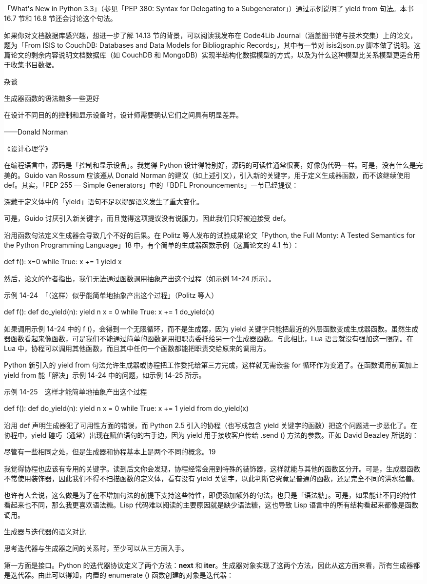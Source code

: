 「What's New in Python 3.3」（参见「PEP 380: Syntax for Delegating to a Subgenerator」）通过示例说明了 yield from 句法。本书 16.7 节和 16.8 节还会讨论这个句法。

如果你对文档数据库感兴趣，想进一步了解 14.13 节的背景，可以阅读我发布在 Code4Lib Journal（涵盖图书馆与技术交集）上的论文，题为「From ISIS to CouchDB: Databases and Data Models for Bibliographic Records」，其中有一节对 isis2json.py 脚本做了说明。这篇论文的剩余内容说明文档数据库（如 CouchDB 和 MongoDB）实现半结构化数据模型的方式，以及为什么这种模型比关系模型更适合用于收集书目数据。

杂谈

生成器函数的语法糖多一些更好

在设计不同目的的控制和显示设备时，设计师需要确认它们之间具有明显差异。

——Donald Norman

《设计心理学》

在编程语言中，源码是「控制和显示设备」。我觉得 Python 设计得特别好，源码的可读性通常很高，好像伪代码一样。可是，没有什么是完美的。Guido van Rossum 应该遵从 Donald Norman 的建议（如上述引文），引入新的关键字，用于定义生成器函数，而不该继续使用 def。其实，「PEP 255 — Simple Generators」中的「BDFL Pronouncements」一节已经提议：

深藏于定义体中的「yield」语句不足以提醒语义发生了重大变化。

可是，Guido 讨厌引入新关键字，而且觉得这项提议没有说服力，因此我们只好被迫接受 def。

沿用函数句法定义生成器会导致几个不好的后果。在 Politz 等人发布的试验成果论文「Python, the Full Monty: A Tested Semantics for the Python Programming Language」18 中，有个简单的生成器函数示例（这篇论文的 4.1 节）：

def f(): x=0 while True: x += 1 yield x

然后，论文的作者指出，我们无法通过函数调用抽象产出这个过程（如示例 14-24 所示）。

示例 14-24　「（这样）似乎能简单地抽象产出这个过程」（Politz 等人）

def f(): def do_yield(n): yield n x = 0 while True: x += 1 do_yield(x)

如果调用示例 14-24 中的 f ()，会得到一个无限循环，而不是生成器，因为 yield 关键字只能把最近的外层函数变成生成器函数。虽然生成器函数看起来像函数，可是我们不能通过简单的函数调用把职责委托给另一个生成器函数。与此相比，Lua 语言就没有强加这一限制。在 Lua 中，协程可以调用其他函数，而且其中任何一个函数都能把职责交给原来的调用方。

Python 新引入的 yield from 句法允许生成器或协程把工作委托给第三方完成，这样就无需嵌套 for 循环作为变通了。在函数调用前面加上 yield from 能「解决」示例 14-24 中的问题，如示例 14-25 所示。

示例 14-25　这样才能简单地抽象产出这个过程

def f(): def do_yield(n): yield n x = 0 while True: x += 1 yield from do_yield(x)

沿用 def 声明生成器犯了可用性方面的错误，而 Python 2.5 引入的协程（也写成包含 yield 关键字的函数）把这个问题进一步恶化了。在协程中，yield 碰巧（通常）出现在赋值语句的右手边，因为 yield 用于接收客户传给 .send () 方法的参数。正如 David Beazley 所说的：

尽管有一些相同之处，但是生成器和协程基本上是两个不同的概念。19

我觉得协程也应该有专用的关键字。读到后文你会发现，协程经常会用到特殊的装饰器，这样就能与其他的函数区分开。可是，生成器函数不常使用装饰器，因此我们不得不扫描函数的定义体，看有没有 yield 关键字，以此判断它究竟是普通的函数，还是完全不同的洪水猛兽。

也许有人会说，这么做是为了在不增加句法的前提下支持这些特性，即便添加额外的句法，也只是「语法糖」。可是，如果能让不同的特性看起来也不同，那么我更喜欢语法糖。Lisp 代码难以阅读的主要原因就是缺少语法糖，这也导致 Lisp 语言中的所有结构看起来都像是函数调用。

生成器与迭代器的语义对比

思考迭代器与生成器之间的关系时，至少可以从三方面入手。

第一方面是接口。Python 的迭代器协议定义了两个方法：__next__ 和 __iter__。生成器对象实现了这两个方法，因此从这方面来看，所有生成器都是迭代器。由此可以得知，内置的 enumerate () 函数创建的对象是迭代器：
